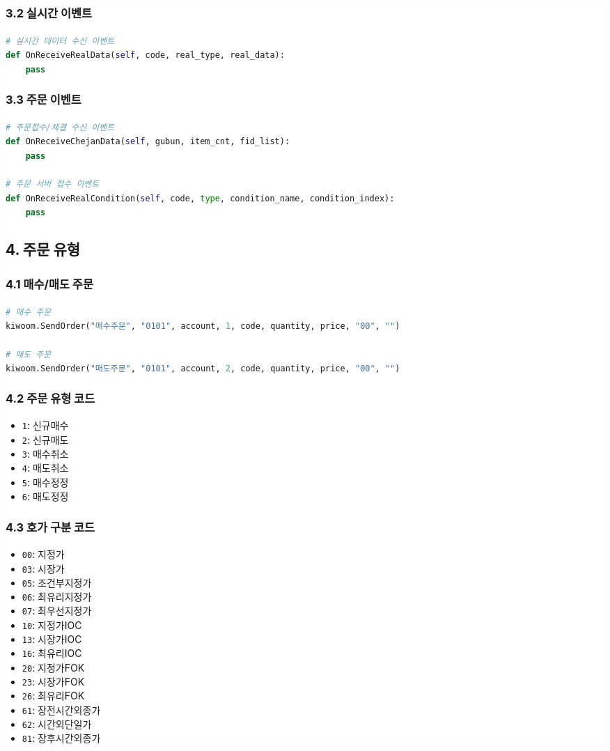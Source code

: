 ### 3.2 실시간 이벤트
```python
# 실시간 데이터 수신 이벤트
def OnReceiveRealData(self, code, real_type, real_data):
    pass
```

### 3.3 주문 이벤트
```python
# 주문접수/체결 수신 이벤트
def OnReceiveChejanData(self, gubun, item_cnt, fid_list):
    pass

# 주문 서버 접수 이벤트
def OnReceiveRealCondition(self, code, type, condition_name, condition_index):
    pass
```

## 4. 주문 유형

### 4.1 매수/매도 주문
```python
# 매수 주문
kiwoom.SendOrder("매수주문", "0101", account, 1, code, quantity, price, "00", "")

# 매도 주문
kiwoom.SendOrder("매도주문", "0101", account, 2, code, quantity, price, "00", "")
```

### 4.2 주문 유형 코드
- `1`: 신규매수
- `2`: 신규매도
- `3`: 매수취소
- `4`: 매도취소
- `5`: 매수정정
- `6`: 매도정정

### 4.3 호가 구분 코드
- `00`: 지정가
- `03`: 시장가
- `05`: 조건부지정가
- `06`: 최유리지정가
- `07`: 최우선지정가
- `10`: 지정가IOC
- `13`: 시장가IOC
- `16`: 최유리IOC
- `20`: 지정가FOK
- `23`: 시장가FOK
- `26`: 최유리FOK
- `61`: 장전시간외종가
- `62`: 시간외단일가
- `81`: 장후시간외종가
